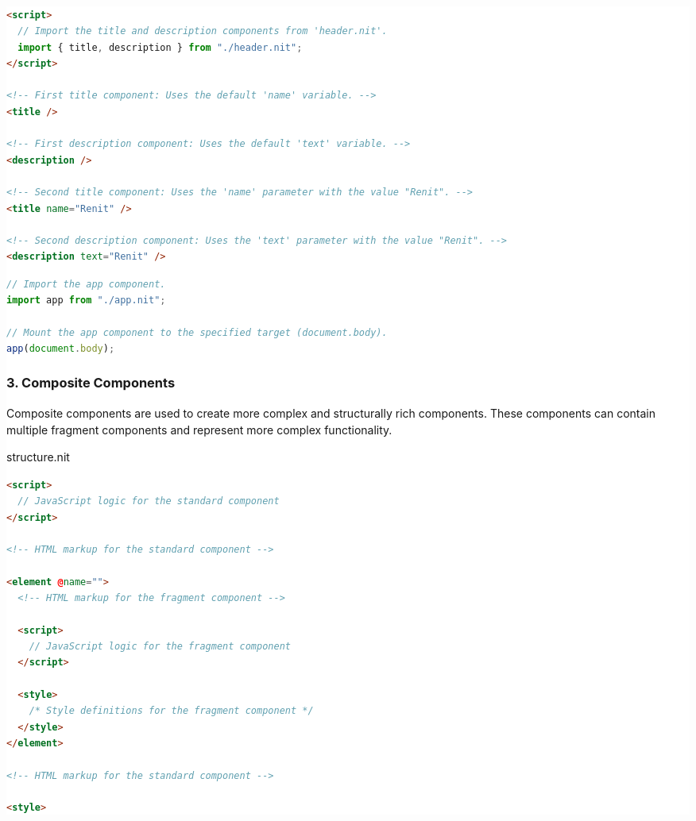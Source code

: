 </div>

<div class="file-page" id="p2c">

```html
<script>
  // Import the title and description components from 'header.nit'.
  import { title, description } from "./header.nit";
</script>

<!-- First title component: Uses the default 'name' variable. -->
<title />

<!-- First description component: Uses the default 'text' variable. -->
<description />

<!-- Second title component: Uses the 'name' parameter with the value "Renit". -->
<title name="Renit" />

<!-- Second description component: Uses the 'text' parameter with the value "Renit". -->
<description text="Renit" />
```

</div>

<div class="file-page" id="p3c">

```js
// Import the app component.
import app from "./app.nit";

// Mount the app component to the specified target (document.body).
app(document.body);
```

</div>

</div>

### 3. Composite Components

Composite components are used to create more complex and structurally rich components. These components can contain multiple fragment components and represent more complex functionality.

<div class="file">
<div class="file-line"><span>structure.nit</span></div>

```html
<script>
  // JavaScript logic for the standard component
</script>

<!-- HTML markup for the standard component -->

<element @name="">
  <!-- HTML markup for the fragment component -->

  <script>
    // JavaScript logic for the fragment component
  </script>

  <style>
    /* Style definitions for the fragment component */
  </style>
</element>

<!-- HTML markup for the standard component -->

<style>
```